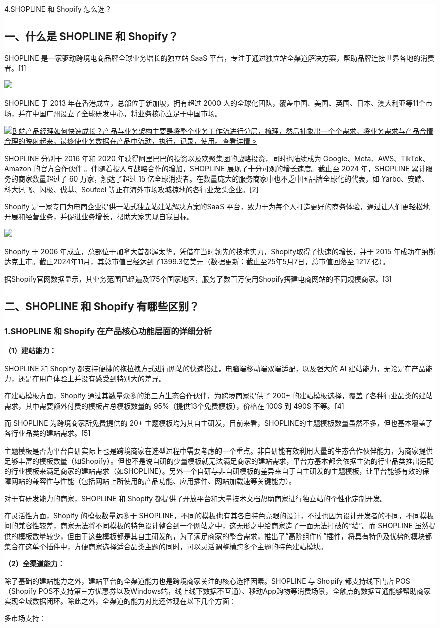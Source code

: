 4.SHOPLINE 和 Shopify 怎么选？

## 一、什么是 SHOPLINE 和 Shopify？

SHOPLINE 是一家驱动跨境电商品牌全球业务增长的独立站 SaaS 平台，专注于通过独立站全渠道解决方案，帮助品牌连接世界各地的消费者。\[1\]

![](https://image.woshipm.com/2025/05/13/465fe13c-2fc0-11f0-94f6-00163e09d72f.png)

SHOPLINE 于 2013 年在香港成立，总部位于新加坡，拥有超过 2000 人的全球化团队，覆盖中国、美国、英国、日本、澳大利亚等11个市场，并在中国广州设立了全球研发中心，将业务核心立足于中国市场。

[![](https://image.woshipm.com/2023/08/02/a53a469e-30e3-11ee-88e7-00163e0b5ff3.png)B 端产品经理如何快速成长？产品与业务架构主要是将整个业务工作流进行分层，梳理，然后抽象出一个个需求，将业务需求与产品合情合理的映射起来，最终使业务数据在产品中流动，执行，记录，使用。查看详情 >](https://ke.qidianla.com/courses/bcpm)

SHOPLINE 分别于 2016 年和 2020 年获得阿里巴巴的投资以及欢聚集团的战略投资，同时也陆续成为 Google、Meta、AWS、TikTok、Amazon 的官方合作伙伴 。伴随着投入与战略合作的增加，SHOPLINE 展现了十分可观的增长速度。截止至 2024 年，SHOPLINE 累计服务的商家数量超过了 60 万家，触达了超过 15 亿全球消费者。在数量庞大的服务商家中也不乏中国品牌全球化的代表，如 Yarbo、安踏、科大讯飞、闪极、傲基、Soufeel 等正在海外市场攻城掠地的各行业龙头企业。\[2\]

Shopify 是一家专门为电商企业提供一站式独立站建站解决方案的SaaS 平台，致力于为每个人打造更好的商务体验，通过让人们更轻松地开展和经营业务，并促进业务增长，帮助大家实现自我目标。

![](https://image.woshipm.com/2025/05/13/5cfb61b4-2fc0-11f0-821c-00163e09d72f.png)

Shopify 于 2006 年成立，总部位于加拿大首都渥太华。凭借在当时领先的技术实力，Shopify取得了快速的增长，并于 2015 年成功在纳斯达克上市。截止2024年11月，其总市值已经达到了1399.3亿美元（数据更新：截止至25年5月7日，总市值回落至 1217 亿）。

据Shopify官网数据显示，其业务范围已经遍及175个国家地区，服务了数百万使用Shopify搭建电商网站的不同规模商家。\[3\]

## 二、SHOPLINE 和 Shopify 有哪些区别？

### 1.SHOPLINE 和 Shopify 在产品核心功能层面的详细分析

**（1）建站能力：**

SHOPLINE 和 Shopify 都支持便捷的拖拉拽方式进行网站的快速搭建，电脑端移动端双端适配，以及强大的 AI 建站能力，无论是在产品能力，还是在用户体验上并没有感受到特别大的差异。

在建站模板方面，Shopify 通过其数量众多的第三方生态合作伙伴，为跨境商家提供了 200+ 的建站模板选择，覆盖了各种行业品类的建站需求，其中需要额外付费的模板占总模板数量的 95%（提供13个免费模板），价格在 100$ 到 490$ 不等。\[4\]

而 SHOPLINE 为跨境商家所免费提供的 20+ 主题模板均为其自主研发，目前来看，SHOPLINE的主题模板数量虽然不多，但也基本覆盖了各行业品类的建站需求。\[5\]

主题模板是否为平台自研实际上也是跨境商家在选型过程中需要考虑的一个重点。非自研能有效利用大量的生态合作伙伴能力，为商家提供足够丰富的模板数量（如Shopify）。但也不是说自研的少量模板就无法满足商家的建站需求，平台方基本都会依据主流的行业品类推出适配的行业模板来满足商家的建站需求（如SHOPLINE）。另外一个自研与非自研模板的差异来自于自主研发的主题模板，让平台能够有效的保障网站的兼容性与性能（包括网站上所使用的产品功能、应用插件、网站加载速等关键能力）。

对于有研发能力的商家，SHOPLINE 和 Shopify 都提供了开放平台和大量技术文档帮助商家进行独立站的个性化定制开发。

在灵活性方面，Shopify 的模板数量远多于 SHOPLINE，不同的模板也有其各自特色亮眼的设计，不过也因为设计开发者的不同，不同模板间的兼容性较差，商家无法将不同模板的特色设计整合到一个网站之中，这无形之中给商家造了一面无法打破的“墙”。而 SHOPLINE 虽然提供的模板数量较少，但由于这些模板都是其自主研发的，为了满足商家的整合需求，推出了“高阶组件库”插件，将具有特色及优势的模块都集合在这单个插件中，方便商家选择适合品类主题的同时，可以灵活调整横跨多个主题的特色建站模块。

**（2）全渠道能力：**

除了基础的建站能力之外，建站平台的全渠道能力也是跨境商家关注的核心选择因素。SHOPLINE 与 Shopify 都支持线下门店 POS（Shopify POS不支持第三方优惠券以及Windows端，线上线下数据不互通）、移动App购物等消费场景，全触点的数据互通能够帮助商家实现全域数据闭环。除此之外，全渠道的能力对比还体现在以下几个方面：

多市场支持：
